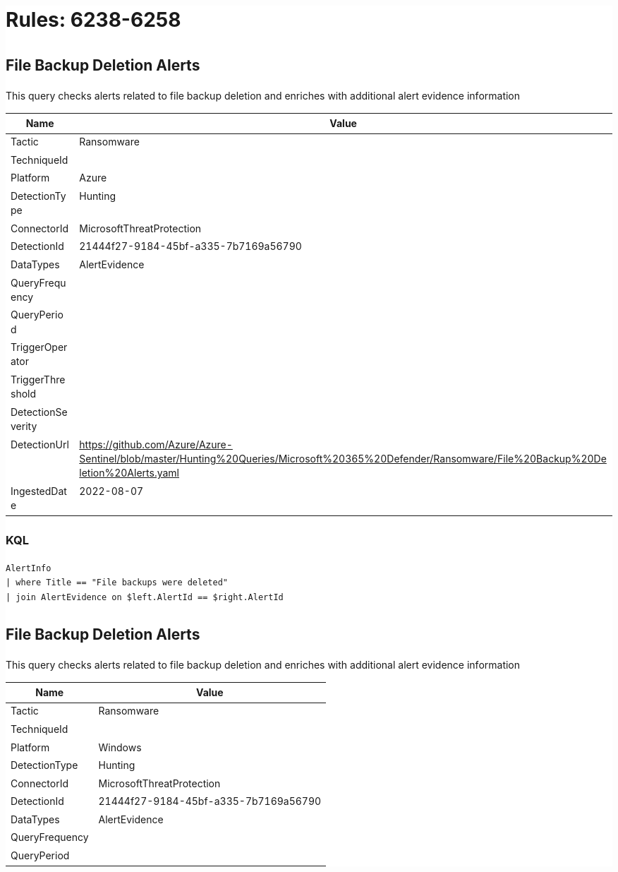 ﻿# Rules: 6238-6258

## File Backup Deletion Alerts

This query checks alerts related to file backup deletion and enriches with additional alert evidence information

|Name | Value |
| --- | --- |
|Tactic | Ransomware|
|TechniqueId | |
|Platform | Azure|
|DetectionType | Hunting |
|ConnectorId | MicrosoftThreatProtection |
|DetectionId | 21444f27-9184-45bf-a335-7b7169a56790 |
|DataTypes | AlertEvidence |
|QueryFrequency |  |
|QueryPeriod |  |
|TriggerOperator |  |
|TriggerThreshold |  |
|DetectionSeverity |  |
|DetectionUrl | https://github.com/Azure/Azure-Sentinel/blob/master/Hunting%20Queries/Microsoft%20365%20Defender/Ransomware/File%20Backup%20Deletion%20Alerts.yaml |
|IngestedDate | 2022-08-07 |

### KQL
```kql
AlertInfo
| where Title == "File backups were deleted"
| join AlertEvidence on $left.AlertId == $right.AlertId

```

## File Backup Deletion Alerts

This query checks alerts related to file backup deletion and enriches with additional alert evidence information

|Name | Value |
| --- | --- |
|Tactic | Ransomware|
|TechniqueId | |
|Platform | Windows|
|DetectionType | Hunting |
|ConnectorId | MicrosoftThreatProtection |
|DetectionId | 21444f27-9184-45bf-a335-7b7169a56790 |
|DataTypes | AlertEvidence |
|QueryFrequency |  |
|QueryPeriod |  |